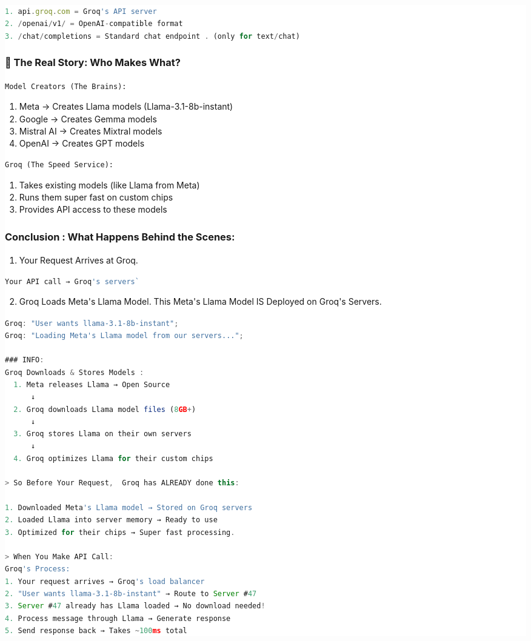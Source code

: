 ```js
1. api.groq.com = Groq's API server
2. /openai/v1/ = OpenAI-compatible format
3. /chat/completions = Standard chat endpoint . (only for text/chat)
```

### 🧠 The Real Story: Who Makes What?

`Model Creators (The Brains):`

1. Meta → Creates Llama models (Llama-3.1-8b-instant)
2. Google → Creates Gemma models
3. Mistral AI → Creates Mixtral models
4. OpenAI → Creates GPT models

`Groq (The Speed Service):`

1. Takes existing models (like Llama from Meta)
2. Runs them super fast on custom chips
3. Provides API access to these models

### Conclusion : What Happens Behind the Scenes:

1. Your Request Arrives at Groq.

```js
Your API call → Groq's servers`
```

2. Groq Loads Meta's Llama Model. This Meta's Llama Model IS Deployed on Groq's Servers.

```js
Groq: "User wants llama-3.1-8b-instant";
Groq: "Loading Meta's Llama model from our servers...";

### INFO:
Groq Downloads & Stores Models :
  1. Meta releases Llama → Open Source
      ↓
  2. Groq downloads Llama model files (8GB+)
      ↓
  3. Groq stores Llama on their own servers
      ↓
  4. Groq optimizes Llama for their custom chips

> So Before Your Request,  Groq has ALREADY done this:

1. Downloaded Meta's Llama model → Stored on Groq servers
2. Loaded Llama into server memory → Ready to use
3. Optimized for their chips → Super fast processing.

> When You Make API Call:
Groq's Process:
1. Your request arrives → Groq's load balancer
2. "User wants llama-3.1-8b-instant" → Route to Server #47
3. Server #47 already has Llama loaded → No download needed!
4. Process message through Llama → Generate response
5. Send response back → Takes ~100ms total
```
